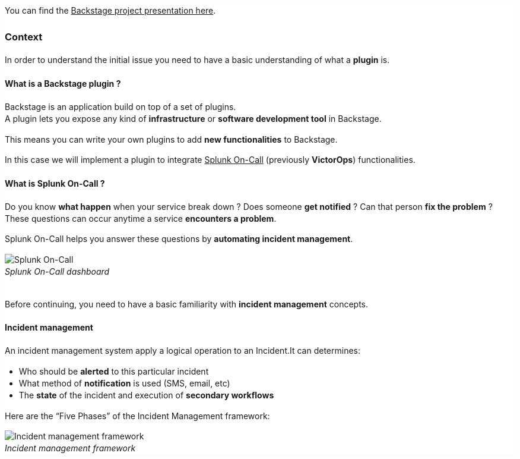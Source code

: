 You can find the <a href="/docs/projects/backstage"><Highlight color="#25c2a0">Backstage project presentation here</Highlight></a>.

### Context

In order to understand the initial issue you need to have a basic understanding of what a **plugin** is.

#### What is a Backstage plugin ?

Backstage is an application build on top of a set of plugins.   
A plugin lets you expose any kind of **infrastructure** or **software development tool** in Backstage.

This means you can write your own plugins to add **new functionalities** to Backstage.

In this case we will implement a plugin to integrate <a href="https://www.splunk.com/en_us/software/splunk-on-call.html"><Highlight color="#25c2a0">Splunk On-Call</Highlight></a> (previously **VictorOps**) functionalities.

#### What is Splunk On-Call ?

Do you know **what happen** when your service break down ? Does someone **get notified** ? Can that person **fix the problem** ?  
These questions can occur anytime a service **encounters a problem**.

Splunk On-Call helps you answer these questions by **automating incident management**.

<div className="image-wrapper">
<img
  alt="Splunk On-Call"
  width="600"
  src={useBaseUrl('img/backstage-splunk-on-call/splunk-on-call-dashboard.png')}
/>
<br/>
<em>Splunk On-Call dashboard</em>
</div>
<br/>

Before continuing, you need to have a basic familiarity with **incident management** concepts.

#### Incident management

An incident management system apply a logical operation to an Incident.It can determines:

- Who should be **alerted** to this particular incident
- What method of **notification** is used (SMS, email, etc)
- The **state** of the incident and execution of **secondary workflows**

Here are the “Five Phases” of the Incident Management framework:

<div className="image-wrapper">
<img
  alt="Incident management framework"
  width="400"
  src={useBaseUrl('img/backstage-splunk-on-call/incident-management-framework.png')}
/>
<br />
<em>Incident management framework</em>
</div>
